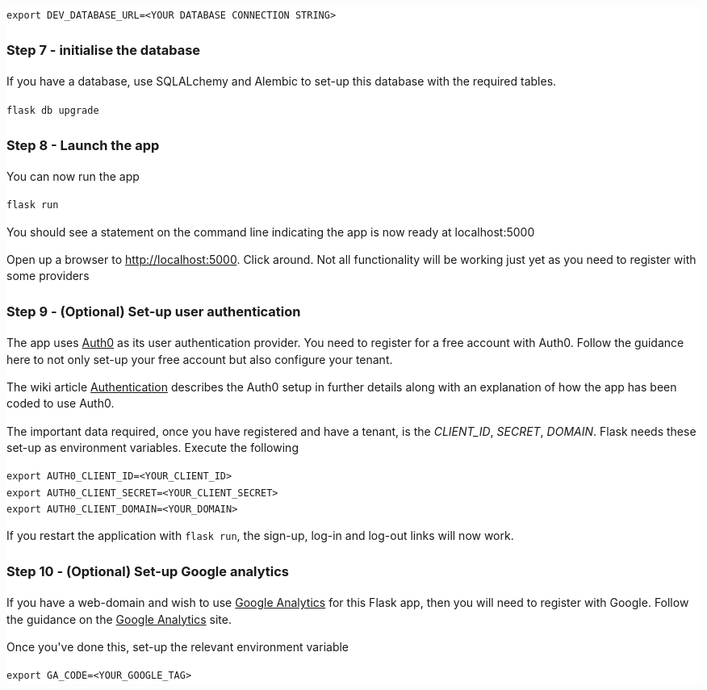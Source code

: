 ```commandline
export DEV_DATABASE_URL=<YOUR DATABASE CONNECTION STRING>
```

### Step 7 - initialise the database

If you have a database, use SQLALchemy and Alembic to set-up this database with the required tables.

```commandline
flask db upgrade
```

### Step 8 - Launch the app

You can now run the app

```commandline
flask run
```

You should see a statement on the command line indicating the app is now ready at localhost:5000

Open up a browser to [http://localhost:5000](http://localhost:5000). Click around. Not all functionality will be working just yet as you need to register with some providers

### Step 9 - (Optional) Set-up user authentication
The app uses [Auth0](https://auth0.com/) as its user authentication provider. You need to register for a free account with Auth0. Follow the guidance here to not only set-up your free account but also configure your tenant.

The wiki article [Authentication](https://github.com/greendinosaur/flask-aws-template/wiki/Authentication) describes the Auth0 setup in further details along with an explanation of how the app has been coded to use Auth0.

The important data required, once you have registered and have a tenant, is the *CLIENT_ID*, *SECRET*, *DOMAIN*. Flask needs these set-up as environment variables. Execute the following

```commandline
export AUTH0_CLIENT_ID=<YOUR_CLIENT_ID>
export AUTH0_CLIENT_SECRET=<YOUR_CLIENT_SECRET>
export AUTH0_CLIENT_DOMAIN=<YOUR_DOMAIN>
```
If you restart the application with `flask run`, the sign-up, log-in and log-out links will now work.

### Step 10 - (Optional) Set-up Google analytics

If you have a web-domain and wish to use [Google Analytics](https://analytics.google.com/) for this Flask app, then you will need to register with Google. Follow the guidance on the [Google Analytics](https://analytics.google.com/) site.

Once you've done this, set-up the relevant environment variable

```commandline
export GA_CODE=<YOUR_GOOGLE_TAG>
```
